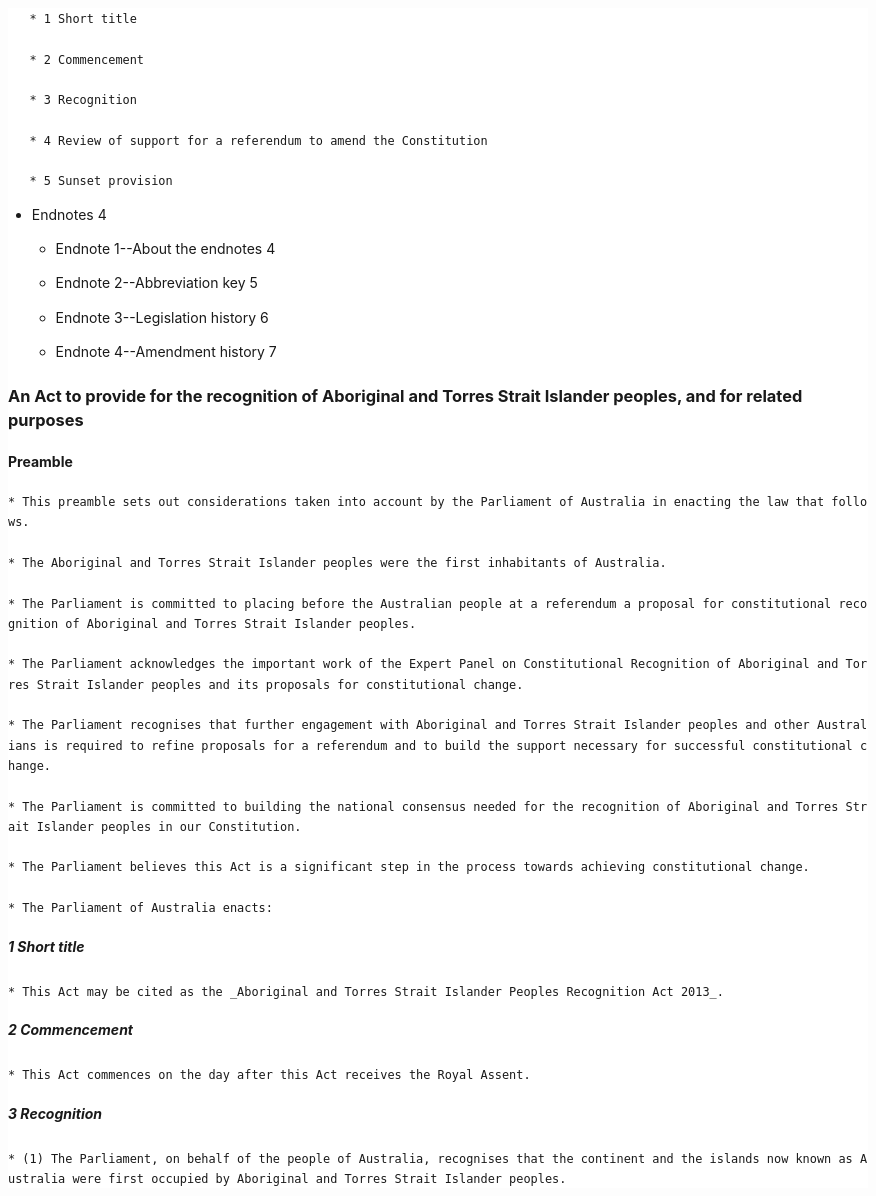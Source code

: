        * 1 Short title 

       * 2 Commencement 

       * 3 Recognition 

       * 4 Review of support for a referendum to amend the Constitution 

       * 5 Sunset provision 

  * Endnotes	4

     * Endnote 1--About the endnotes	4

     * Endnote 2--Abbreviation key	5

     * Endnote 3--Legislation history	6

     * Endnote 4--Amendment history	7

### An Act to provide for the recognition of Aboriginal and Torres Strait Islander peoples, and for related purposes

#### Preamble

    * This preamble sets out considerations taken into account by the Parliament of Australia in enacting the law that follows.

    * The Aboriginal and Torres Strait Islander peoples were the first inhabitants of Australia.

    * The Parliament is committed to placing before the Australian people at a referendum a proposal for constitutional recognition of Aboriginal and Torres Strait Islander peoples.

    * The Parliament acknowledges the important work of the Expert Panel on Constitutional Recognition of Aboriginal and Torres Strait Islander peoples and its proposals for constitutional change.

    * The Parliament recognises that further engagement with Aboriginal and Torres Strait Islander peoples and other Australians is required to refine proposals for a referendum and to build the support necessary for successful constitutional change.

    * The Parliament is committed to building the national consensus needed for the recognition of Aboriginal and Torres Strait Islander peoples in our Constitution.

    * The Parliament believes this Act is a significant step in the process towards achieving constitutional change.

    * The Parliament of Australia enacts: 

##### 1  Short title

    * This Act may be cited as the _Aboriginal and Torres Strait Islander Peoples Recognition Act 2013_.

##### 2  Commencement

    * This Act commences on the day after this Act receives the Royal Assent.

##### 3  Recognition

    * (1) The Parliament, on behalf of the people of Australia, recognises that the continent and the islands now known as Australia were first occupied by Aboriginal and Torres Strait Islander peoples.
